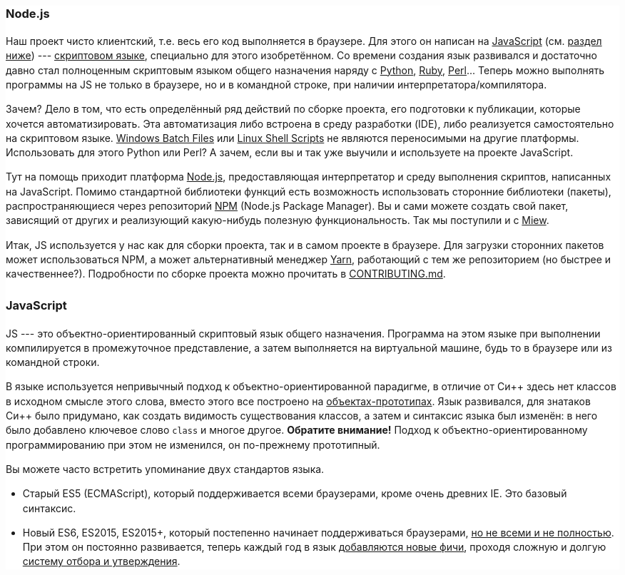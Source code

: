 [системе контроля версий]: https://en.wikipedia.org/wiki/Version_control
[Git]: https://git-scm.com/
[GitHub]: https://github.com/epam/miew
[GitHub Desktop]: https://desktop.github.com/
[SourceTree]: https://www.atlassian.com/software/sourcetree
[Git for Windows]: https://gitforwindows.org/
[Git Downloads]: https://git-scm.com/downloads


### Node.js

Наш проект чисто клиентский, т.е. весь его код выполняется в браузере. Для этого
он написан на [JavaScript][] (см. [раздел ниже](#javascript)) --- [скриптовом
языке][], специально для этого изобретённом. Со времени создания язык развивался
и достаточно давно стал полноценным скриптовым языком общего назначения наряду с
[Python][], [Ruby][], [Perl][]... Теперь можно выполнять программы на JS не
только в браузере, но и в командной строке, при наличии
интерпретатора/компилятора.

Зачем? Дело в том, что есть определённый ряд действий по сборке проекта, его
подготовки к публикации, которые хочется автоматизировать. Эта автоматизация
либо встроена в среду разработки (IDE), либо реализуется самостоятельно на
скриптовом языке. [Windows Batch Files][] или [Linux Shell Scripts][] не
являются переносимыми на другие платформы. Использовать для этого Python или
Perl? А зачем, если вы и так уже выучили и используете на проекте JavaScript.

Тут на помощь приходит платформа [Node.js][], предоставляющая интерпретатор и
среду выполнения скриптов, написанных на JavaScript. Помимо стандартной
библиотеки функций есть возможность использовать сторонние библиотеки (пакеты),
распространяющиеся через репозиторий [NPM][] (Node.js Package Manager). Вы и
сами можете создать свой пакет, зависящий от других и реализующий какую-нибудь
полезную функциональность. Так мы поступили и с [Miew][].

Итак, JS используется у нас как для сборки проекта, так и в самом проекте в
браузере. Для загрузки сторонних пакетов может использоваться NPM, а может
альтернативный менеджер [Yarn][], работающий с тем же репозиторием (но быстрее и
качественнее?). Подробности по сборке проекта можно прочитать в
[CONTRIBUTING.md][].

[JavaScript]: https://en.wikipedia.org/wiki/JavaScript
[скриптовом языке]: https://en.wikipedia.org/wiki/Scripting_language
[Python]: https://www.python.org/
[Ruby]: https://www.ruby-lang.org/
[Perl]: https://www.perl.org/
[Windows Batch Files]: https://en.wikipedia.org/wiki/Batch_file
[Linux Shell Scripts]: https://en.wikipedia.org/wiki/Shell_script
[Node.js]: https://nodejs.org/
[NPM]: https://www.npmjs.com/
[Miew]: https://www.npmjs.com/package/miew
[Yarn]: https://yarnpkg.com/


### JavaScript

JS --- это объектно-ориентированный скриптовый язык общего назначения. Программа
на этом языке при выполнении компилируется в промежуточное представление, а
затем выполняется на виртуальной машине, будь то в браузере или из командной
строки.

В языке используется непривычный подход к объектно-ориентированной парадигме, в
отличие от Си++ здесь нет классов в исходном смысле этого слова, вместо этого
все построено на [объектах-прототипах][]. Язык развивался, для знатаков Си++
было придумано, как создать видимость существования классов, а затем и синтаксис
языка был изменён: в него было добавлено ключевое слово `class` и многое другое.
**Обратите внимание!** Подход к объектно-ориентированному программированию при
этом не изменился, он по-прежнему прототипный.

Вы можете часто встретить упоминание двух стандартов языка.

-   Старый ES5 (ECMAScript), который поддерживается всеми браузерами, кроме
    очень древних IE. Это базовый синтаксис.

-   Новый ES6, ES2015, ES2015+, который постепенно начинает поддерживаться
    браузерами, [но не всеми и не полностью][]. При этом он постоянно
    развивается, теперь каждый год в язык [добавляются новые фичи][], проходя
    сложную и долгую [систему отбора и утверждения][].


[белках]: https://en.wikipedia.org/wiki/Protein
[нуклеиновых кислотах]: https://en.wikipedia.org/wiki/Nucleic_acid
[лигандов]: https://en.wikipedia.org/wiki/Ligand_(biochemistry)
[Nucleosome Particles in Complex with DNA-binding Ligands]: http://miew.opensource.epam.com/?l=1M19&v=1Vo4FwggsB8JxfTXCR/aAPGbfmz84oF09uY4UvA%3D%3D
[адаптивного веб-дизайна]: https://en.wikipedia.org/wiki/Responsive_web_design
[ведущих браузеров]: https://browsehappy.com/
[Miew in a Responsive Grid Layout]: http://miew.opensource.epam.com/examples/grid.html
[Balls and Sticks]: https://en.wikipedia.org/wiki/Ball-and-stick_model
["размеру" атома]: https://en.wikipedia.org/wiki/Van_der_Waals_radius
[мономеры]: https://en.wikipedia.org/wiki/Monomer
["поверхность" молекулы]: https://en.wikipedia.org/wiki/Accessible_surface_area
[гидрофобность]: https://en.wikipedia.org/wiki/Hydrophobicity_scales
[Гемоглобин]: http://miew.opensource.epam.com/?l=2hhb&m=TU&c=CH&m=CS&c=UN!color:0xFF00&mt=TR&s=chain+A&s=sequence+52:72&m=TU!radius:0.8&c=UN!color:0xFF0000&s=sequence+52:72+and+not+name+C,N,O&m=LC&c=EL&mt=ME
[Protein Data Bank]: http://www.rcsb.org/
[кристаллографии]: https://en.wikipedia.org/wiki/X-ray_crystallography
[крамбин]: https://en.wikipedia.org/wiki/Crambin
[1CRN]: https://www.rcsb.org/structure/1crn
[4V88]: https://www.rcsb.org/structure/4v88
[PDB]: http://www.wwpdb.org/documentation/file-format-content/format33/v3.3.html
[CIF]: http://mmcif.wwpdb.org/
[MMTF]: https://mmtf.rcsb.org/
[MOL/SDF]: http://www.wwpdb.org/documentation/file-format-content/format33/v3.3.html
[PubChem]: https://pubchem.ncbi.nlm.nih.gov/
[аспирина]: https://pubchem.ncbi.nlm.nih.gov/compound/2244
[электронной плотности]: https://en.wikipedia.org/wiki/Electron_density
[скалярное поле]: https://en.wikipedia.org/wiki/Scalar_field
[CCP4]: http://structure.usc.edu/ccp4/
[многих форматов]: https://en.wikipedia.org/wiki/Chemical_file_format
[Белки]: https://en.wikipedia.org/wiki/Protein
[полимерные цепочки]: https://en.wikipedia.org/wiki/Polymer
[аминокислотных остатков]: https://en.wikipedia.org/wiki/Amino_acid
[пептидных связей]: https://en.wikipedia.org/wiki/Peptide_bond
[ковалентные связи]: https://en.wikipedia.org/wiki/Covalent_bond
[первичной структурой]: https://en.wikipedia.org/wiki/Protein_primary_structure
[водородными связями]: https://en.wikipedia.org/wiki/Hydrogen_bond
[вторичную структуру]: https://en.wikipedia.org/wiki/Protein_secondary_structure
[спирали]: https://en.wikipedia.org/wiki/Alpha_helix
[слои]: https://en.wikipedia.org/wiki/Beta_sheet
[альфа-углеродом]: https://en.wikipedia.org/wiki/Alpha_and_beta_carbon
[нуклеотидов]: https://en.wikipedia.org/wiki/Nucleotide
[гены]: https://en.wikipedia.org/wiki/Gene
[кодонами]: https://en.wikipedia.org/wiki/Genetic_code
[репликации]: https://en.wikipedia.org/wiki/DNA_replication
[мутациям]: https://en.wikipedia.org/wiki/Mutation
[CONTRIBUTING.md]: https://github.com/epam/miew/blob/master/CONTRIBUTING.md
[объектах-прототипах]: https://en.wikipedia.org/wiki/Prototype-based_programming
[но не всеми и не полностью]: http://kangax.github.io/compat-table/es6/#ie11
[добавляются новые фичи]: https://github.com/tc39/proposals
[систему отбора и утверждения]: https://tc39.github.io/process-document/
[Babel.js]: https://babeljs.io/
[WebStorm]: https://www.jetbrains.com/webstorm/
[бесплатная лицензия]: http://www.jetbrains.com/student/
[non-commercial, educational purposes only]: http://www.jetbrains.com/student/license_educational.html
[Visual Studio Code]: https://code.visualstudio.com/
[Atom]: https://atom.io/